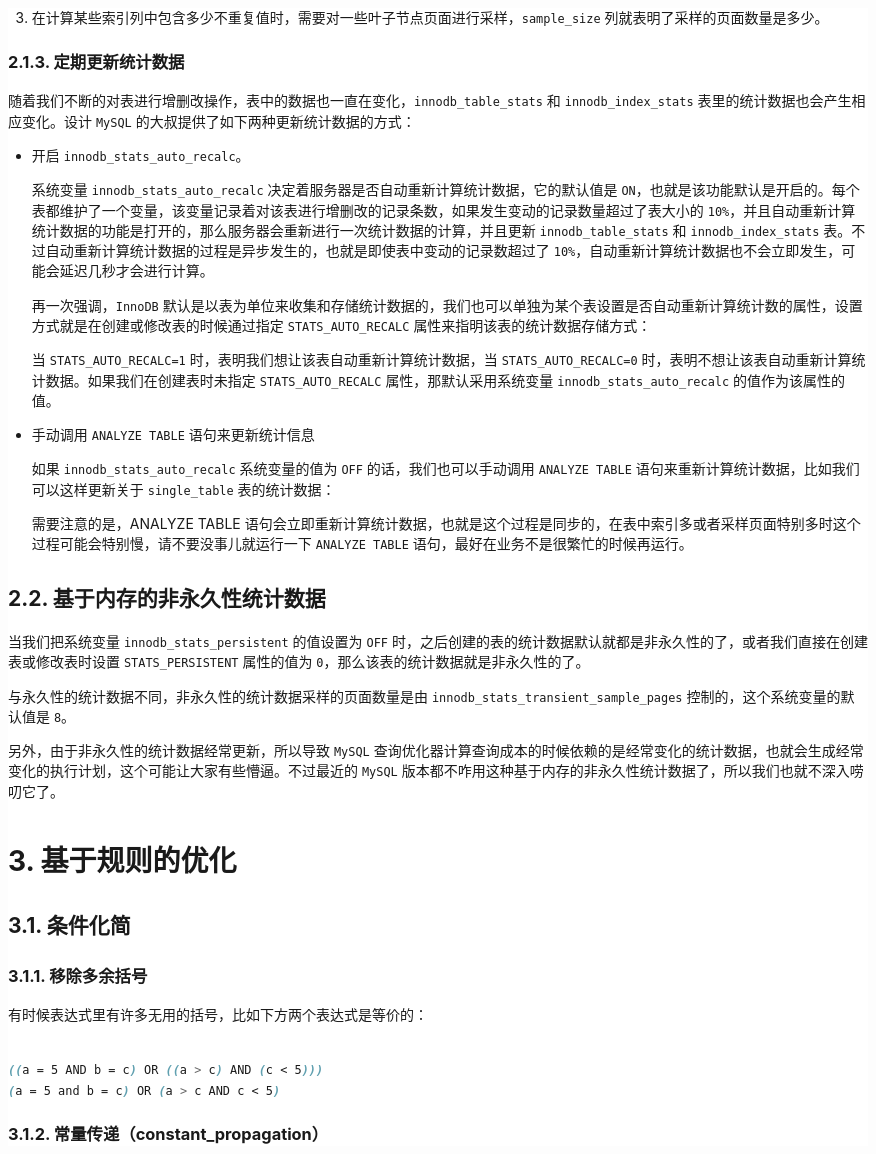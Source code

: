3. 在计算某些索引列中包含多少不重复值时，需要对一些叶子节点页面进行采样，`sample_size` 列就表明了采样的页面数量是多少。

### 2.1.3. 定期更新统计数据

随着我们不断的对表进行增删改操作，表中的数据也一直在变化，`innodb_table_stats` 和 `innodb_index_stats` 表里的统计数据也会产生相应变化。设计 `MySQL` 的大叔提供了如下两种更新统计数据的方式：

- 开启 `innodb_stats_auto_recalc`。
    
    系统变量 `innodb_stats_auto_recalc` 决定着服务器是否自动重新计算统计数据，它的默认值是 `ON`，也就是该功能默认是开启的。每个表都维护了一个变量，该变量记录着对该表进行增删改的记录条数，如果发生变动的记录数量超过了表大小的 `10%`，并且自动重新计算统计数据的功能是打开的，那么服务器会重新进行一次统计数据的计算，并且更新 `innodb_table_stats` 和 `innodb_index_stats` 表。不过自动重新计算统计数据的过程是异步发生的，也就是即使表中变动的记录数超过了 `10%`，自动重新计算统计数据也不会立即发生，可能会延迟几秒才会进行计算。
    
    再一次强调，`InnoDB` 默认是以表为单位来收集和存储统计数据的，我们也可以单独为某个表设置是否自动重新计算统计数的属性，设置方式就是在创建或修改表的时候通过指定 `STATS_AUTO_RECALC` 属性来指明该表的统计数据存储方式：

    当 `STATS_AUTO_RECALC=1` 时，表明我们想让该表自动重新计算统计数据，当 `STATS_AUTO_RECALC=0` 时，表明不想让该表自动重新计算统计数据。如果我们在创建表时未指定 `STATS_AUTO_RECALC` 属性，那默认采用系统变量 `innodb_stats_auto_recalc` 的值作为该属性的值。
    
- 手动调用 `ANALYZE TABLE` 语句来更新统计信息
    
    如果 `innodb_stats_auto_recalc` 系统变量的值为 `OFF` 的话，我们也可以手动调用 `ANALYZE TABLE` 语句来重新计算统计数据，比如我们可以这样更新关于 `single_table` 表的统计数据：

    需要注意的是，ANALYZE TABLE 语句会立即重新计算统计数据，也就是这个过程是同步的，在表中索引多或者采样页面特别多时这个过程可能会特别慢，请不要没事儿就运行一下 `ANALYZE TABLE` 语句，最好在业务不是很繁忙的时候再运行。

## 2.2. 基于内存的非永久性统计数据

当我们把系统变量 `innodb_stats_persistent` 的值设置为 `OFF` 时，之后创建的表的统计数据默认就都是非永久性的了，或者我们直接在创建表或修改表时设置 `STATS_PERSISTENT` 属性的值为 `0`，那么该表的统计数据就是非永久性的了。

与永久性的统计数据不同，非永久性的统计数据采样的页面数量是由 `innodb_stats_transient_sample_pages` 控制的，这个系统变量的默认值是 `8`。

另外，由于非永久性的统计数据经常更新，所以导致 `MySQL` 查询优化器计算查询成本的时候依赖的是经常变化的统计数据，也就会生成经常变化的执行计划，这个可能让大家有些懵逼。不过最近的 `MySQL` 版本都不咋用这种基于内存的非永久性统计数据了，所以我们也就不深入唠叨它了。

# 3. 基于规则的优化

## 3.1. 条件化简

### 3.1.1. 移除多余括号

有时候表达式里有许多无用的括号，比如下方两个表达式是等价的：

```css

((a = 5 AND b = c) OR ((a > c) AND (c < 5)))
(a = 5 and b = c) OR (a > c AND c < 5)

```

### 3.1.2. 常量传递（constant_propagation）
